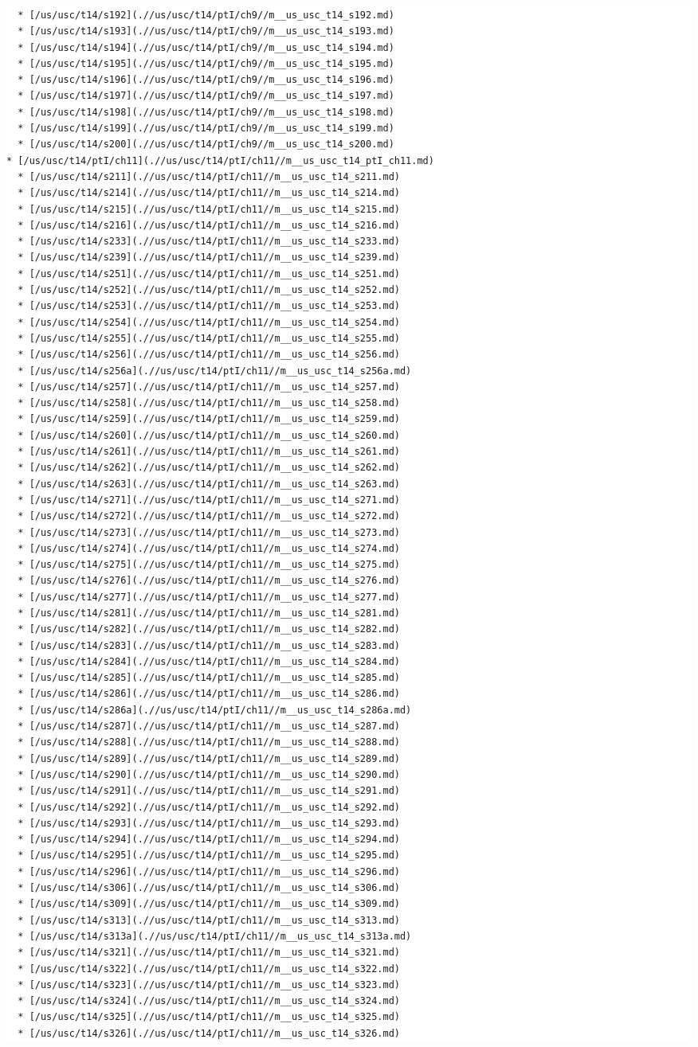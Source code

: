       * [/us/usc/t14/s192](.//us/usc/t14/ptI/ch9//m__us_usc_t14_s192.md)
      * [/us/usc/t14/s193](.//us/usc/t14/ptI/ch9//m__us_usc_t14_s193.md)
      * [/us/usc/t14/s194](.//us/usc/t14/ptI/ch9//m__us_usc_t14_s194.md)
      * [/us/usc/t14/s195](.//us/usc/t14/ptI/ch9//m__us_usc_t14_s195.md)
      * [/us/usc/t14/s196](.//us/usc/t14/ptI/ch9//m__us_usc_t14_s196.md)
      * [/us/usc/t14/s197](.//us/usc/t14/ptI/ch9//m__us_usc_t14_s197.md)
      * [/us/usc/t14/s198](.//us/usc/t14/ptI/ch9//m__us_usc_t14_s198.md)
      * [/us/usc/t14/s199](.//us/usc/t14/ptI/ch9//m__us_usc_t14_s199.md)
      * [/us/usc/t14/s200](.//us/usc/t14/ptI/ch9//m__us_usc_t14_s200.md)
    * [/us/usc/t14/ptI/ch11](.//us/usc/t14/ptI/ch11//m__us_usc_t14_ptI_ch11.md)
      * [/us/usc/t14/s211](.//us/usc/t14/ptI/ch11//m__us_usc_t14_s211.md)
      * [/us/usc/t14/s214](.//us/usc/t14/ptI/ch11//m__us_usc_t14_s214.md)
      * [/us/usc/t14/s215](.//us/usc/t14/ptI/ch11//m__us_usc_t14_s215.md)
      * [/us/usc/t14/s216](.//us/usc/t14/ptI/ch11//m__us_usc_t14_s216.md)
      * [/us/usc/t14/s233](.//us/usc/t14/ptI/ch11//m__us_usc_t14_s233.md)
      * [/us/usc/t14/s239](.//us/usc/t14/ptI/ch11//m__us_usc_t14_s239.md)
      * [/us/usc/t14/s251](.//us/usc/t14/ptI/ch11//m__us_usc_t14_s251.md)
      * [/us/usc/t14/s252](.//us/usc/t14/ptI/ch11//m__us_usc_t14_s252.md)
      * [/us/usc/t14/s253](.//us/usc/t14/ptI/ch11//m__us_usc_t14_s253.md)
      * [/us/usc/t14/s254](.//us/usc/t14/ptI/ch11//m__us_usc_t14_s254.md)
      * [/us/usc/t14/s255](.//us/usc/t14/ptI/ch11//m__us_usc_t14_s255.md)
      * [/us/usc/t14/s256](.//us/usc/t14/ptI/ch11//m__us_usc_t14_s256.md)
      * [/us/usc/t14/s256a](.//us/usc/t14/ptI/ch11//m__us_usc_t14_s256a.md)
      * [/us/usc/t14/s257](.//us/usc/t14/ptI/ch11//m__us_usc_t14_s257.md)
      * [/us/usc/t14/s258](.//us/usc/t14/ptI/ch11//m__us_usc_t14_s258.md)
      * [/us/usc/t14/s259](.//us/usc/t14/ptI/ch11//m__us_usc_t14_s259.md)
      * [/us/usc/t14/s260](.//us/usc/t14/ptI/ch11//m__us_usc_t14_s260.md)
      * [/us/usc/t14/s261](.//us/usc/t14/ptI/ch11//m__us_usc_t14_s261.md)
      * [/us/usc/t14/s262](.//us/usc/t14/ptI/ch11//m__us_usc_t14_s262.md)
      * [/us/usc/t14/s263](.//us/usc/t14/ptI/ch11//m__us_usc_t14_s263.md)
      * [/us/usc/t14/s271](.//us/usc/t14/ptI/ch11//m__us_usc_t14_s271.md)
      * [/us/usc/t14/s272](.//us/usc/t14/ptI/ch11//m__us_usc_t14_s272.md)
      * [/us/usc/t14/s273](.//us/usc/t14/ptI/ch11//m__us_usc_t14_s273.md)
      * [/us/usc/t14/s274](.//us/usc/t14/ptI/ch11//m__us_usc_t14_s274.md)
      * [/us/usc/t14/s275](.//us/usc/t14/ptI/ch11//m__us_usc_t14_s275.md)
      * [/us/usc/t14/s276](.//us/usc/t14/ptI/ch11//m__us_usc_t14_s276.md)
      * [/us/usc/t14/s277](.//us/usc/t14/ptI/ch11//m__us_usc_t14_s277.md)
      * [/us/usc/t14/s281](.//us/usc/t14/ptI/ch11//m__us_usc_t14_s281.md)
      * [/us/usc/t14/s282](.//us/usc/t14/ptI/ch11//m__us_usc_t14_s282.md)
      * [/us/usc/t14/s283](.//us/usc/t14/ptI/ch11//m__us_usc_t14_s283.md)
      * [/us/usc/t14/s284](.//us/usc/t14/ptI/ch11//m__us_usc_t14_s284.md)
      * [/us/usc/t14/s285](.//us/usc/t14/ptI/ch11//m__us_usc_t14_s285.md)
      * [/us/usc/t14/s286](.//us/usc/t14/ptI/ch11//m__us_usc_t14_s286.md)
      * [/us/usc/t14/s286a](.//us/usc/t14/ptI/ch11//m__us_usc_t14_s286a.md)
      * [/us/usc/t14/s287](.//us/usc/t14/ptI/ch11//m__us_usc_t14_s287.md)
      * [/us/usc/t14/s288](.//us/usc/t14/ptI/ch11//m__us_usc_t14_s288.md)
      * [/us/usc/t14/s289](.//us/usc/t14/ptI/ch11//m__us_usc_t14_s289.md)
      * [/us/usc/t14/s290](.//us/usc/t14/ptI/ch11//m__us_usc_t14_s290.md)
      * [/us/usc/t14/s291](.//us/usc/t14/ptI/ch11//m__us_usc_t14_s291.md)
      * [/us/usc/t14/s292](.//us/usc/t14/ptI/ch11//m__us_usc_t14_s292.md)
      * [/us/usc/t14/s293](.//us/usc/t14/ptI/ch11//m__us_usc_t14_s293.md)
      * [/us/usc/t14/s294](.//us/usc/t14/ptI/ch11//m__us_usc_t14_s294.md)
      * [/us/usc/t14/s295](.//us/usc/t14/ptI/ch11//m__us_usc_t14_s295.md)
      * [/us/usc/t14/s296](.//us/usc/t14/ptI/ch11//m__us_usc_t14_s296.md)
      * [/us/usc/t14/s306](.//us/usc/t14/ptI/ch11//m__us_usc_t14_s306.md)
      * [/us/usc/t14/s309](.//us/usc/t14/ptI/ch11//m__us_usc_t14_s309.md)
      * [/us/usc/t14/s313](.//us/usc/t14/ptI/ch11//m__us_usc_t14_s313.md)
      * [/us/usc/t14/s313a](.//us/usc/t14/ptI/ch11//m__us_usc_t14_s313a.md)
      * [/us/usc/t14/s321](.//us/usc/t14/ptI/ch11//m__us_usc_t14_s321.md)
      * [/us/usc/t14/s322](.//us/usc/t14/ptI/ch11//m__us_usc_t14_s322.md)
      * [/us/usc/t14/s323](.//us/usc/t14/ptI/ch11//m__us_usc_t14_s323.md)
      * [/us/usc/t14/s324](.//us/usc/t14/ptI/ch11//m__us_usc_t14_s324.md)
      * [/us/usc/t14/s325](.//us/usc/t14/ptI/ch11//m__us_usc_t14_s325.md)
      * [/us/usc/t14/s326](.//us/usc/t14/ptI/ch11//m__us_usc_t14_s326.md)